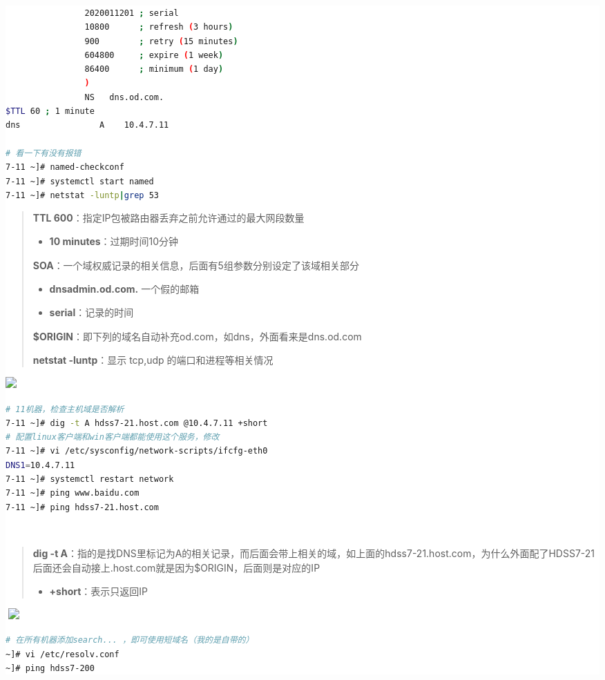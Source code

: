 ```bash
				2020011201 ; serial
				10800      ; refresh (3 hours)
				900        ; retry (15 minutes)
				604800     ; expire (1 week)
				86400      ; minimum (1 day)
				)
				NS   dns.od.com.
$TTL 60	; 1 minute
dns                A    10.4.7.11

# 看一下有没有报错
7-11 ~]# named-checkconf
7-11 ~]# systemctl start named
7-11 ~]# netstat -luntp|grep 53
```

> **TTL 600**：指定IP包被路由器丢弃之前允许通过的最大网段数量
> 
> - **10 minutes**：过期时间10分钟
> 
> **SOA**：一个域权威记录的相关信息，后面有5组参数分别设定了该域相关部分
> 
> - **dnsadmin.od.com.** 一个假的邮箱
> 
> - **serial**：记录的时间
> 
> **\$ORIGIN**：即下列的域名自动补充od.com，如dns，外面看来是dns.od.com
> 
> **netstat \-luntp**：显示 tcp,udp 的端口和进程等相关情况

![](../../image/e5d8352ea8014b0b84d145575825706d.png) 

```bash
# 11机器，检查主机域是否解析
7-11 ~]# dig -t A hdss7-21.host.com @10.4.7.11 +short
# 配置linux客户端和win客户端都能使用这个服务，修改
7-11 ~]# vi /etc/sysconfig/network-scripts/ifcfg-eth0
DNS1=10.4.7.11
7-11 ~]# systemctl restart network
7-11 ~]# ping www.baidu.com
7-11 ~]# ping hdss7-21.host.com
```

 

> **dig \-t A**：指的是找DNS里标记为A的相关记录，而后面会带上相关的域，如上面的hdss7-21.host.com，为什么外面配了HDSS7-21后面还会自动接上.host.com就是因为\$ORIGIN，后面则是对应的IP
> 
> - **+short**：表示只返回IP

 ![](../../image/0b53fb98062c468c880f505207de3f2b.png)

```bash
# 在所有机器添加search... ，即可使用短域名（我的是自带的）
~]# vi /etc/resolv.conf
~]# ping hdss7-200
```
